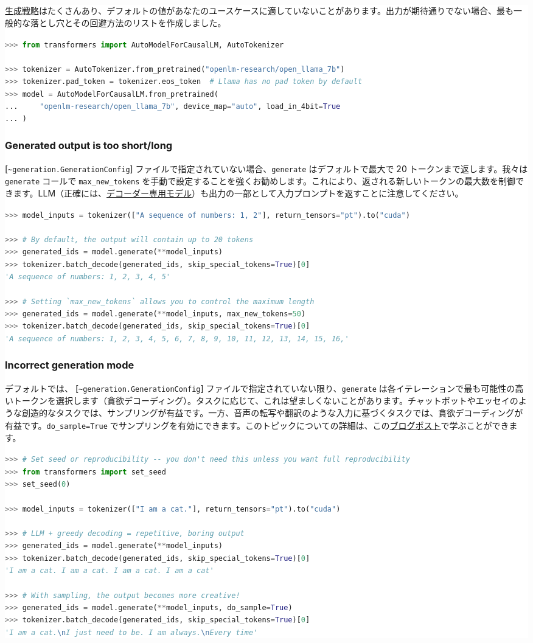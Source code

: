 [生成戦略](generation_strategies)はたくさんあり、デフォルトの値があなたのユースケースに適していないことがあります。出力が期待通りでない場合、最も一般的な落とし穴とその回避方法のリストを作成しました。

```py
>>> from transformers import AutoModelForCausalLM, AutoTokenizer

>>> tokenizer = AutoTokenizer.from_pretrained("openlm-research/open_llama_7b")
>>> tokenizer.pad_token = tokenizer.eos_token  # Llama has no pad token by default
>>> model = AutoModelForCausalLM.from_pretrained(
...     "openlm-research/open_llama_7b", device_map="auto", load_in_4bit=True
... )
```

### Generated output is too short/long

[`~generation.GenerationConfig`] ファイルで指定されていない場合、`generate` はデフォルトで最大で 20 トークンまで返します。我々は `generate` コールで `max_new_tokens` を手動で設定することを強くお勧めします。これにより、返される新しいトークンの最大数を制御できます。LLM（正確には、[デコーダー専用モデル](https://hf-mirror.com/learn/nlp-course/chapter1/6?fw=pt)）も出力の一部として入力プロンプトを返すことに注意してください。

```py
>>> model_inputs = tokenizer(["A sequence of numbers: 1, 2"], return_tensors="pt").to("cuda")

>>> # By default, the output will contain up to 20 tokens
>>> generated_ids = model.generate(**model_inputs)
>>> tokenizer.batch_decode(generated_ids, skip_special_tokens=True)[0]
'A sequence of numbers: 1, 2, 3, 4, 5'

>>> # Setting `max_new_tokens` allows you to control the maximum length
>>> generated_ids = model.generate(**model_inputs, max_new_tokens=50)
>>> tokenizer.batch_decode(generated_ids, skip_special_tokens=True)[0]
'A sequence of numbers: 1, 2, 3, 4, 5, 6, 7, 8, 9, 10, 11, 12, 13, 14, 15, 16,'
```

### Incorrect generation mode

デフォルトでは、 [`~generation.GenerationConfig`] ファイルで指定されていない限り、`generate` は各イテレーションで最も可能性の高いトークンを選択します（貪欲デコーディング）。タスクに応じて、これは望ましくないことがあります。チャットボットやエッセイのような創造的なタスクでは、サンプリングが有益です。一方、音声の転写や翻訳のような入力に基づくタスクでは、貪欲デコーディングが有益です。`do_sample=True` でサンプリングを有効にできます。このトピックについての詳細は、この[ブログポスト](https://hf-mirror.com/blog/how-to-generate)で学ぶことができます。

```py
>>> # Set seed or reproducibility -- you don't need this unless you want full reproducibility
>>> from transformers import set_seed
>>> set_seed(0)

>>> model_inputs = tokenizer(["I am a cat."], return_tensors="pt").to("cuda")

>>> # LLM + greedy decoding = repetitive, boring output
>>> generated_ids = model.generate(**model_inputs)
>>> tokenizer.batch_decode(generated_ids, skip_special_tokens=True)[0]
'I am a cat. I am a cat. I am a cat. I am a cat'

>>> # With sampling, the output becomes more creative!
>>> generated_ids = model.generate(**model_inputs, do_sample=True)
>>> tokenizer.batch_decode(generated_ids, skip_special_tokens=True)[0]
'I am a cat.\nI just need to be. I am always.\nEvery time'
```
